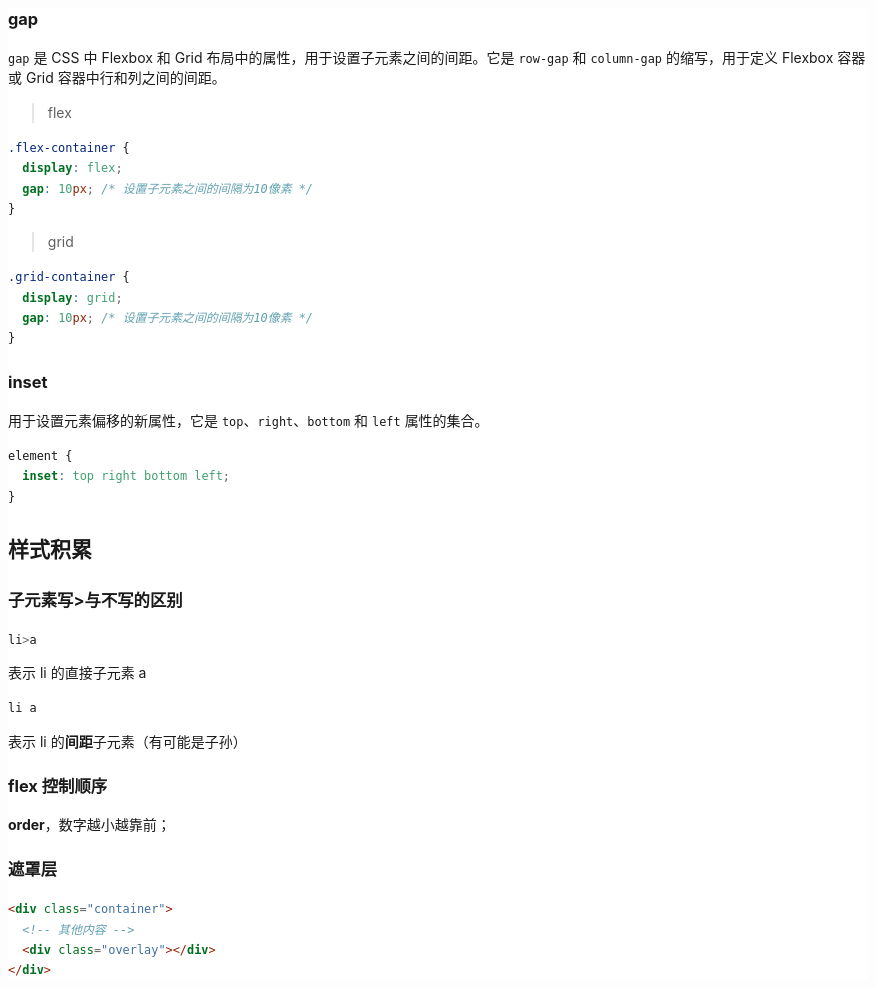 ### gap

`gap` 是 CSS 中 Flexbox 和 Grid 布局中的属性，用于设置子元素之间的间距。它是 `row-gap` 和 `column-gap` 的缩写，用于定义 Flexbox 容器或 Grid 容器中行和列之间的间距。

> flex

```css
.flex-container {
  display: flex;
  gap: 10px; /* 设置子元素之间的间隔为10像素 */
}
```

> grid

```css
.grid-container {
  display: grid;
  gap: 10px; /* 设置子元素之间的间隔为10像素 */
}
```

### inset

用于设置元素偏移的新属性，它是 `top`、`right`、`bottom` 和 `left` 属性的集合。

```css
element {
  inset: top right bottom left;
}
```

## 样式积累

### 子元素写>与不写的区别

```css
li>a
```

表示 li 的直接子元素 a

```css
li a
```

表示 li 的**间距**子元素（有可能是子孙）

### flex 控制顺序

**order**，数字越小越靠前；

### 遮罩层

```html
<div class="container">
  <!-- 其他内容 -->
  <div class="overlay"></div>
</div>
```
